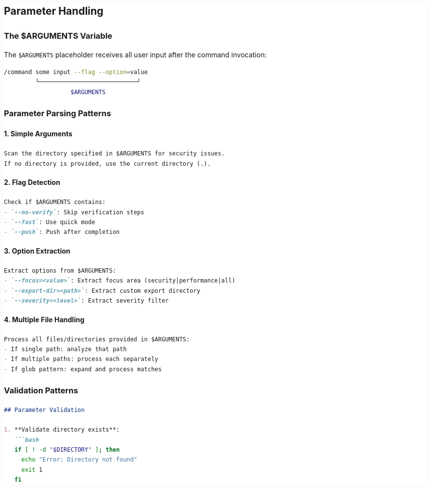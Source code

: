 ## Parameter Handling

### The $ARGUMENTS Variable

The `$ARGUMENTS` placeholder receives all user input after the command invocation:

```bash
/command some input --flag --option=value
         └────────────────────────────┘
                   $ARGUMENTS
```

### Parameter Parsing Patterns

#### 1. Simple Arguments

```markdown
Scan the directory specified in $ARGUMENTS for security issues.
If no directory is provided, use the current directory (.).
```

#### 2. Flag Detection

```markdown
Check if $ARGUMENTS contains:
- `--no-verify`: Skip verification steps
- `--fast`: Use quick mode
- `--push`: Push after completion
```

#### 3. Option Extraction

```markdown
Extract options from $ARGUMENTS:
- `--focus=<value>`: Extract focus area (security|performance|all)
- `--export-dir=<path>`: Extract custom export directory
- `--severity=<level>`: Extract severity filter
```

#### 4. Multiple File Handling

```markdown
Process all files/directories provided in $ARGUMENTS:
- If single path: analyze that path
- If multiple paths: process each separately
- If glob pattern: expand and process matches
```

### Validation Patterns

```markdown
## Parameter Validation

1. **Validate directory exists**:
   ```bash
   if [ ! -d "$DIRECTORY" ]; then
     echo "Error: Directory not found"
     exit 1
   fi
   ```
